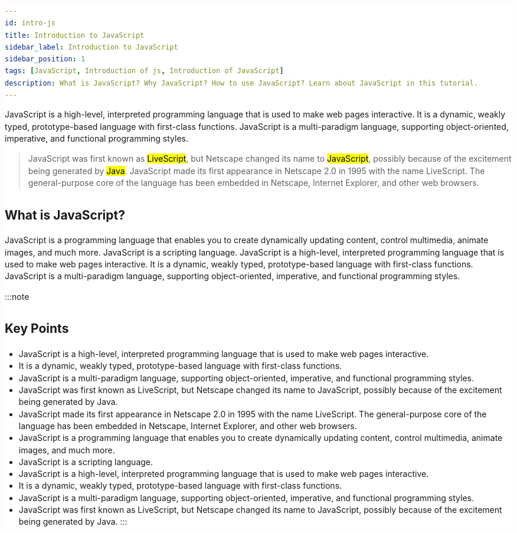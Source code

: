 ```yaml
---
id: intro-js
title: Introduction to JavaScript
sidebar_label: Introduction to JavaScript
sidebar_position: 1
tags: [JavaScript, Introduction of js, Introduction of JavaScript]
description: What is JavaScript? Why JavaScript? How to use JavaScript? Learn about JavaScript in this tutorial.
---
```


JavaScript is a high-level, interpreted programming language that is used to make web pages interactive. It is a dynamic, weakly typed, prototype-based language with first-class functions. JavaScript is a multi-paradigm language, supporting object-oriented, imperative, and functional programming styles.

> JavaScript was first known as <mark>LiveScript</mark>, but Netscape changed its name to <mark>JavaScript</mark>, possibly because of the excitement being generated by <mark>Java</mark>. JavaScript made its first appearance in Netscape 2.0 in 1995 with the name LiveScript. The general-purpose core of the language has been embedded in Netscape, Internet Explorer, and other web browsers.

## What is JavaScript?

JavaScript is a programming language that enables you to create dynamically updating content, control multimedia, animate images, and much more. JavaScript is a scripting language. JavaScript is a high-level, interpreted programming language that is used to make web pages interactive. It is a dynamic, weakly typed, prototype-based language with first-class functions. JavaScript is a multi-paradigm language, supporting object-oriented, imperative, and functional programming styles.

:::note

## Key Points

- JavaScript is a high-level, interpreted programming language that is used to make web pages interactive.
- It is a dynamic, weakly typed, prototype-based language with first-class functions.
- JavaScript is a multi-paradigm language, supporting object-oriented, imperative, and functional programming styles.
- JavaScript was first known as LiveScript, but Netscape changed its name to JavaScript, possibly because of the excitement being generated by Java.
- JavaScript made its first appearance in Netscape 2.0 in 1995 with the name LiveScript. The general-purpose core of the language has been embedded in Netscape, Internet Explorer, and other web browsers.
- JavaScript is a programming language that enables you to create dynamically updating content, control multimedia, animate images, and much more.
- JavaScript is a scripting language.
- JavaScript is a high-level, interpreted programming language that is used to make web pages interactive.
- It is a dynamic, weakly typed, prototype-based language with first-class functions.
- JavaScript is a multi-paradigm language, supporting object-oriented, imperative, and functional programming styles.
- JavaScript was first known as LiveScript, but Netscape changed its name to JavaScript, possibly because of the excitement being generated by Java.
  :::

